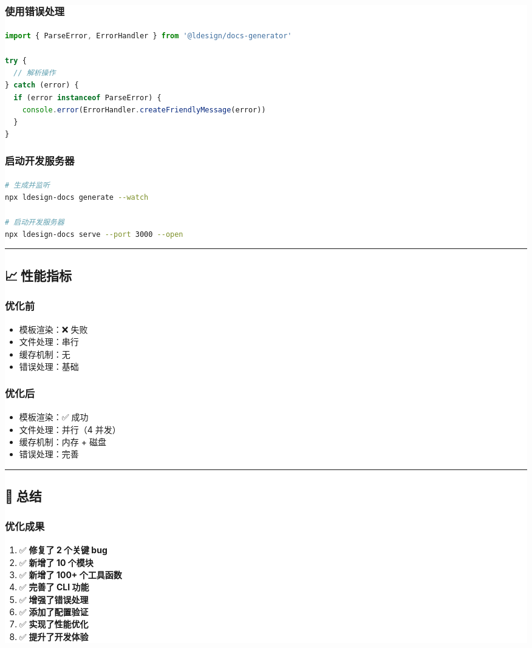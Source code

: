 ### 使用错误处理

```typescript
import { ParseError, ErrorHandler } from '@ldesign/docs-generator'

try {
  // 解析操作
} catch (error) {
  if (error instanceof ParseError) {
    console.error(ErrorHandler.createFriendlyMessage(error))
  }
}
```

### 启动开发服务器

```bash
# 生成并监听
npx ldesign-docs generate --watch

# 启动开发服务器
npx ldesign-docs serve --port 3000 --open
```

---

## 📈 性能指标

### 优化前
- 模板渲染：❌ 失败
- 文件处理：串行
- 缓存机制：无
- 错误处理：基础

### 优化后
- 模板渲染：✅ 成功
- 文件处理：并行（4 并发）
- 缓存机制：内存 + 磁盘
- 错误处理：完善

---

## 🎊 总结

### 优化成果

1. ✅ **修复了 2 个关键 bug**
2. ✅ **新增了 10 个模块**
3. ✅ **新增了 100+ 个工具函数**
4. ✅ **完善了 CLI 功能**
5. ✅ **增强了错误处理**
6. ✅ **添加了配置验证**
7. ✅ **实现了性能优化**
8. ✅ **提升了开发体验**
